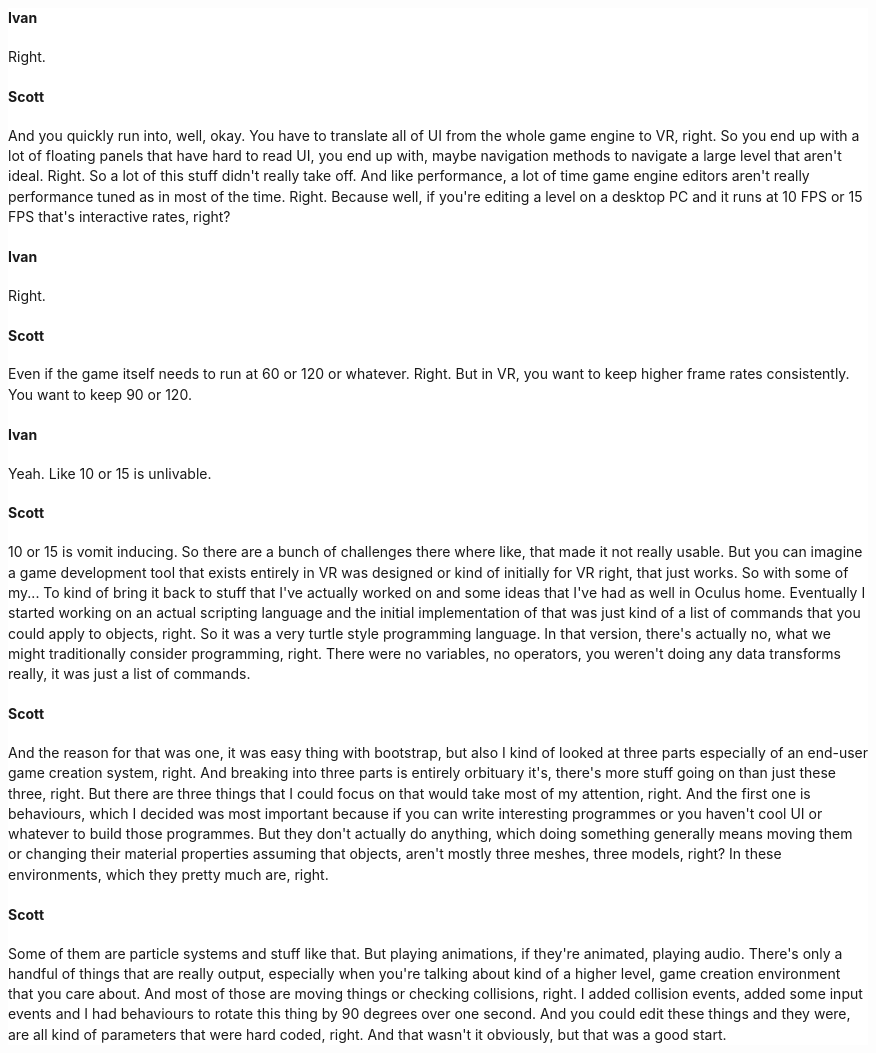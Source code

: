 #### Ivan
Right.

#### Scott
And you quickly run into, well, okay. You have to translate all of UI from the whole game engine to VR, right. So you end up with a lot of floating panels that have hard to read UI, you end up with, maybe navigation methods to navigate a large level that aren't ideal. Right. So a lot of this stuff didn't really take off. And like performance, a lot of time game engine editors aren't really performance tuned as in most of the time. Right. Because well, if you're editing a level on a desktop PC and it runs at 10 FPS or 15 FPS that's interactive rates, right?

#### Ivan
Right.

#### Scott
Even if the game itself needs to run at 60 or 120 or whatever. Right. But in VR, you want to keep higher frame rates consistently. You want to keep 90 or 120.

#### Ivan
Yeah. Like 10 or 15 is unlivable.

#### Scott
10 or 15 is vomit inducing. So there are a bunch of challenges there where like, that made it not really usable. But you can imagine a game development tool that exists entirely in VR was designed or kind of initially for VR right, that just works. So with some of my... To kind of bring it back to stuff that I've actually worked on and some ideas that I've had as well in Oculus home. Eventually I started working on an actual scripting language and the initial implementation of that was just kind of a list of commands that you could apply to objects, right. So it was a very turtle style programming language. In that version, there's actually no, what we might traditionally consider programming, right. There were no variables, no operators, you weren't doing any data transforms really, it was just a list of commands.

#### Scott
And the reason for that was one, it was easy thing with bootstrap, but also I kind of looked at three parts especially of an end-user game creation system, right. And breaking into three parts is entirely orbituary it's, there's more stuff going on than just these three, right. But there are three things that I could focus on that would take most of my attention, right. And the first one is behaviours, which I decided was most important because if you can write interesting programmes or you haven't cool UI or whatever to build those programmes. But they don't actually do anything, which doing something generally means moving them or changing their material properties assuming that objects, aren't mostly three meshes, three models, right? In these environments, which they pretty much are, right.

#### Scott
Some of them are particle systems and stuff like that. But playing animations, if they're animated, playing audio. There's only a handful of things that are really output, especially when you're talking about kind of a higher level, game creation environment that you care about. And most of those are moving things or checking collisions, right. I added collision events, added some input events and I had behaviours to rotate this thing by 90 degrees over one second. And you could edit these things and they were, are all kind of parameters that were hard coded, right. And that wasn't it obviously, but that was a good start.
